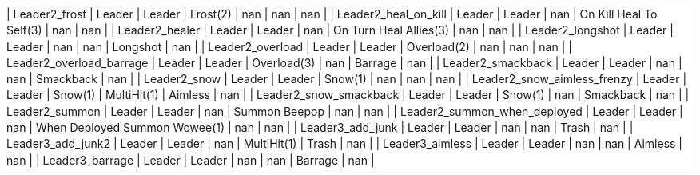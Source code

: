 | Leader2_frost                    | Leader             | Leader     | Frost(2)                                                            | nan                                                                                                                         | nan                   | nan                                                                           |
| Leader2_heal_on_kill             | Leader             | Leader     | nan                                                                 | On Kill Heal To Self(3)                                                                                                     | nan                   | nan                                                                           |
| Leader2_healer                   | Leader             | Leader     | nan                                                                 | On Turn Heal Allies(3)                                                                                                      | nan                   | nan                                                                           |
| Leader2_longshot                 | Leader             | Leader     | nan                                                                 | nan                                                                                                                         | Longshot              | nan                                                                           |
| Leader2_overload                 | Leader             | Leader     | Overload(2)                                                         | nan                                                                                                                         | nan                   | nan                                                                           |
| Leader2_overload_barrage         | Leader             | Leader     | Overload(3)                                                         | nan                                                                                                                         | Barrage               | nan                                                                           |
| Leader2_smackback                | Leader             | Leader     | nan                                                                 | nan                                                                                                                         | Smackback             | nan                                                                           |
| Leader2_snow                     | Leader             | Leader     | Snow(1)                                                             | nan                                                                                                                         | nan                   | nan                                                                           |
| Leader2_snow_aimless_frenzy      | Leader             | Leader     | Snow(1)                                                             | MultiHit(1)                                                                                                                 | Aimless               | nan                                                                           |
| Leader2_snow_smackback           | Leader             | Leader     | Snow(1)                                                             | nan                                                                                                                         | Smackback             | nan                                                                           |
| Leader2_summon                   | Leader             | Leader     | nan                                                                 | Summon Beepop                                                                                                               | nan                   | nan                                                                           |
| Leader2_summon_when_deployed     | Leader             | Leader     | nan                                                                 | When Deployed Summon Wowee(1)                                                                                               | nan                   | nan                                                                           |
| Leader3_add_junk                 | Leader             | Leader     | nan                                                                 | nan                                                                                                                         | Trash                 | nan                                                                           |
| Leader3_add_junk2                | Leader             | Leader     | nan                                                                 | MultiHit(1)                                                                                                                 | Trash                 | nan                                                                           |
| Leader3_aimless                  | Leader             | Leader     | nan                                                                 | nan                                                                                                                         | Aimless               | nan                                                                           |
| Leader3_barrage                  | Leader             | Leader     | nan                                                                 | nan                                                                                                                         | Barrage               | nan                                                                           |